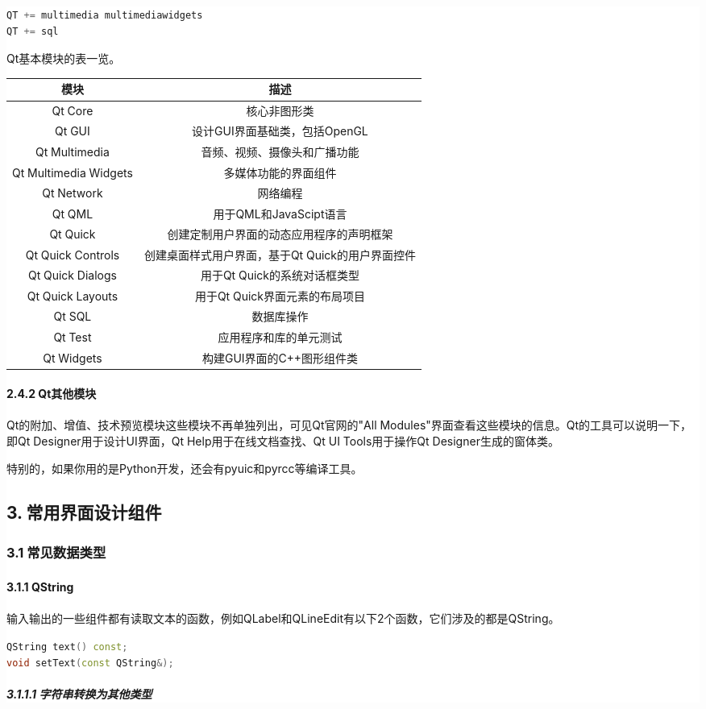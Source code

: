 ```c++
QT += multimedia multimediawidgets
QT += sql
```

Qt基本模块的表一览。

|         模块          |                       描述                       |
| :-------------------: | :----------------------------------------------: |
|        Qt Core        |                   核心非图形类                   |
|        Qt GUI         |          设计GUI界面基础类，包括OpenGL           |
|     Qt Multimedia     |           音频、视频、摄像头和广播功能           |
| Qt Multimedia Widgets |               多媒体功能的界面组件               |
|      Qt Network       |                     网络编程                     |
|        Qt QML         |              用于QML和JavaScipt语言              |
|       Qt Quick        |     创建定制用户界面的动态应用程序的声明框架     |
|   Qt Quick Controls   | 创建桌面样式用户界面，基于Qt Quick的用户界面控件 |
|   Qt Quick Dialogs    |           用于Qt Quick的系统对话框类型           |
|   Qt Quick Layouts    |          用于Qt Quick界面元素的布局项目          |
|        Qt SQL         |                    数据库操作                    |
|        Qt Test        |              应用程序和库的单元测试              |
|      Qt Widgets       |            构建GUI界面的C++图形组件类            |

#### 2.4.2 Qt其他模块

Qt的附加、增值、技术预览模块这些模块不再单独列出，可见Qt官网的"All Modules"界面查看这些模块的信息。Qt的工具可以说明一下，即Qt Designer用于设计UI界面，Qt Help用于在线文档查找、Qt UI Tools用于操作Qt Designer生成的窗体类。

特别的，如果你用的是Python开发，还会有pyuic和pyrcc等编译工具。

## 3. 常用界面设计组件

### 3.1 常见数据类型

#### 3.1.1 QString

输入输出的一些组件都有读取文本的函数，例如QLabel和QLineEdit有以下2个函数，它们涉及的都是QString。

```c++
QString text() const;
void setText(const QString&);
```

##### 3.1.1.1 字符串转换为其他类型
